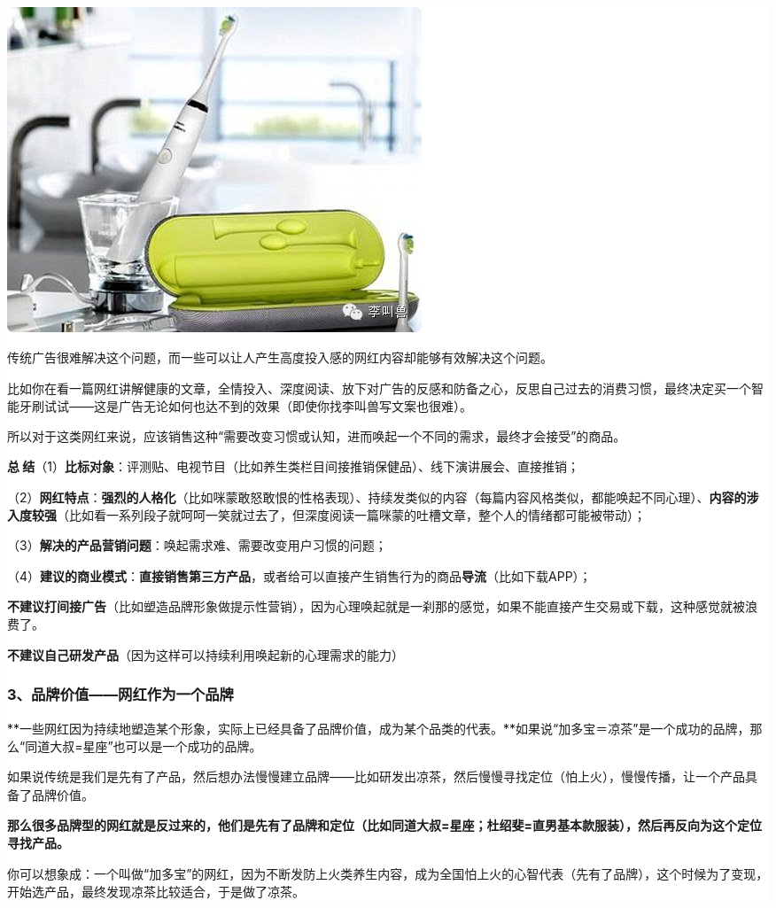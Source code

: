 ![](./_image/23.5.png)

传统广告很难解决这个问题，而一些可以让人产生高度投入感的网红内容却能够有效解决这个问题。

 

比如你在看一篇网红讲解健康的文章，全情投入、深度阅读、放下对广告的反感和防备之心，反思自己过去的消费习惯，最终决定买一个智能牙刷试试——这是广告无论如何也达不到的效果（即使你找李叫兽写文案也很难）。

 

所以对于这类网红来说，应该销售这种“需要改变习惯或认知，进而唤起一个不同的需求，最终才会接受”的商品。

**总 结**（1）**比标对象**：评测贴、电视节目（比如养生类栏目间接推销保健品）、线下演讲展会、直接推销；

（2）**网红特点**：**强烈的人格化**（比如咪蒙敢怒敢恨的性格表现）、持续发类似的内容（每篇内容风格类似，都能唤起不同心理）、**内容的涉入度较强**（比如看一系列段子就呵呵一笑就过去了，但深度阅读一篇咪蒙的吐槽文章，整个人的情绪都可能被带动）；

 

（3）**解决的产品营销问题**：唤起需求难、需要改变用户习惯的问题；

 

（4）**建议的商业模式**：**直接销售第三方产品**，或者给可以直接产生销售行为的商品**导流**（比如下载APP）；

**不建议打间接广告**（比如塑造品牌形象做提示性营销），因为心理唤起就是一刹那的感觉，如果不能直接产生交易或下载，这种感觉就被浪费了。

**不建议自己研发产品**（因为这样可以持续利用唤起新的心理需求的能力）

### **3、品牌价值——网红作为一个品牌**

**一些网红因为持续地塑造某个形象，实际上已经具备了品牌价值，成为某个品类的代表。**如果说“加多宝＝凉茶”是一个成功的品牌，那么“同道大叔=星座”也可以是一个成功的品牌。

 

如果说传统是我们是先有了产品，然后想办法慢慢建立品牌——比如研发出凉茶，然后慢慢寻找定位（怕上火），慢慢传播，让一个产品具备了品牌价值。

 

**那么很多品牌型的网红就是反过来的，他们是先有了品牌和定位（比如同道大叔=星座；杜绍斐=直男基本款服装），然后再反向为这个定位寻找产品。**

 

你可以想象成：一个叫做“加多宝”的网红，因为不断发防上火类养生内容，成为全国怕上火的心智代表（先有了品牌），这个时候为了变现，开始选产品，最终发现凉茶比较适合，于是做了凉茶。
